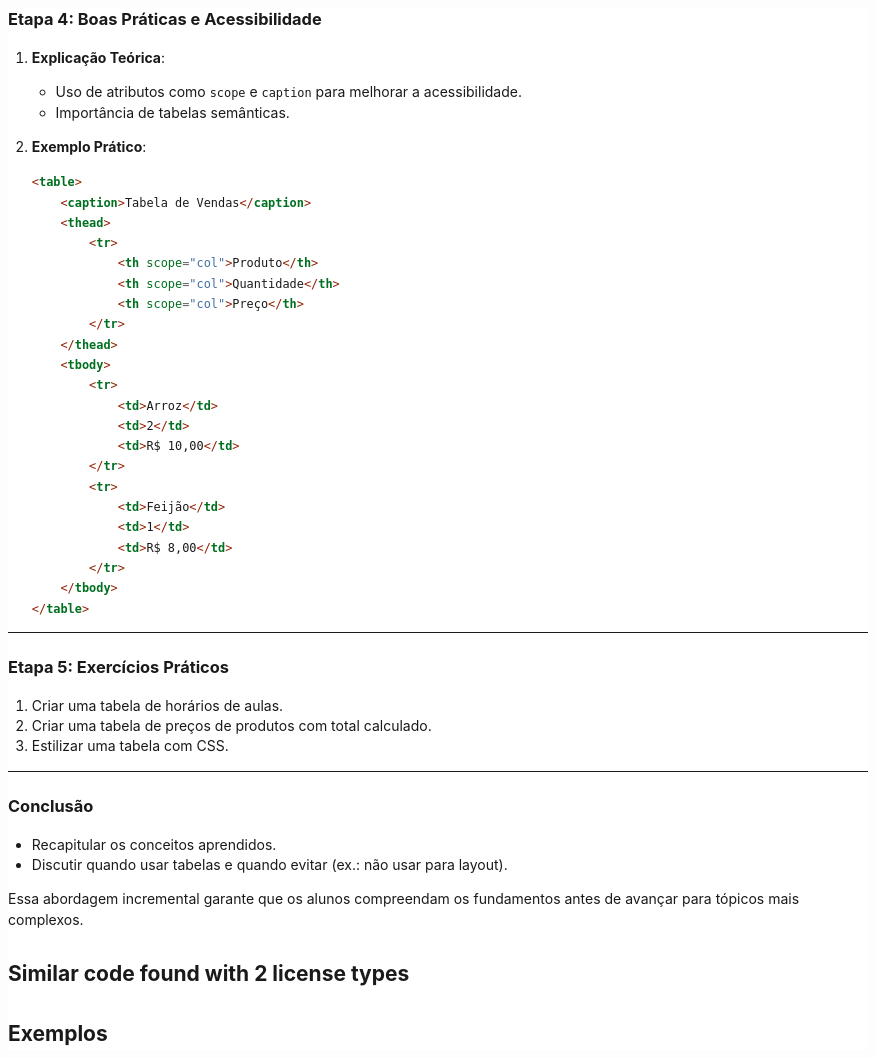 
### **Etapa 4: Boas Práticas e Acessibilidade**
1. **Explicação Teórica**:
   - Uso de atributos como `scope` e `caption` para melhorar a acessibilidade.
   - Importância de tabelas semânticas.

2. **Exemplo Prático**:
   ```html
   <table>
       <caption>Tabela de Vendas</caption>
       <thead>
           <tr>
               <th scope="col">Produto</th>
               <th scope="col">Quantidade</th>
               <th scope="col">Preço</th>
           </tr>
       </thead>
       <tbody>
           <tr>
               <td>Arroz</td>
               <td>2</td>
               <td>R$ 10,00</td>
           </tr>
           <tr>
               <td>Feijão</td>
               <td>1</td>
               <td>R$ 8,00</td>
           </tr>
       </tbody>
   </table>
   ```

---

### **Etapa 5: Exercícios Práticos**
1. Criar uma tabela de horários de aulas.
2. Criar uma tabela de preços de produtos com total calculado.
3. Estilizar uma tabela com CSS.

---

### **Conclusão**
- Recapitular os conceitos aprendidos.
- Discutir quando usar tabelas e quando evitar (ex.: não usar para layout).

Essa abordagem incremental garante que os alunos compreendam os fundamentos antes de avançar para tópicos mais complexos.

Similar code found with 2 license types
---

## Exemplos
